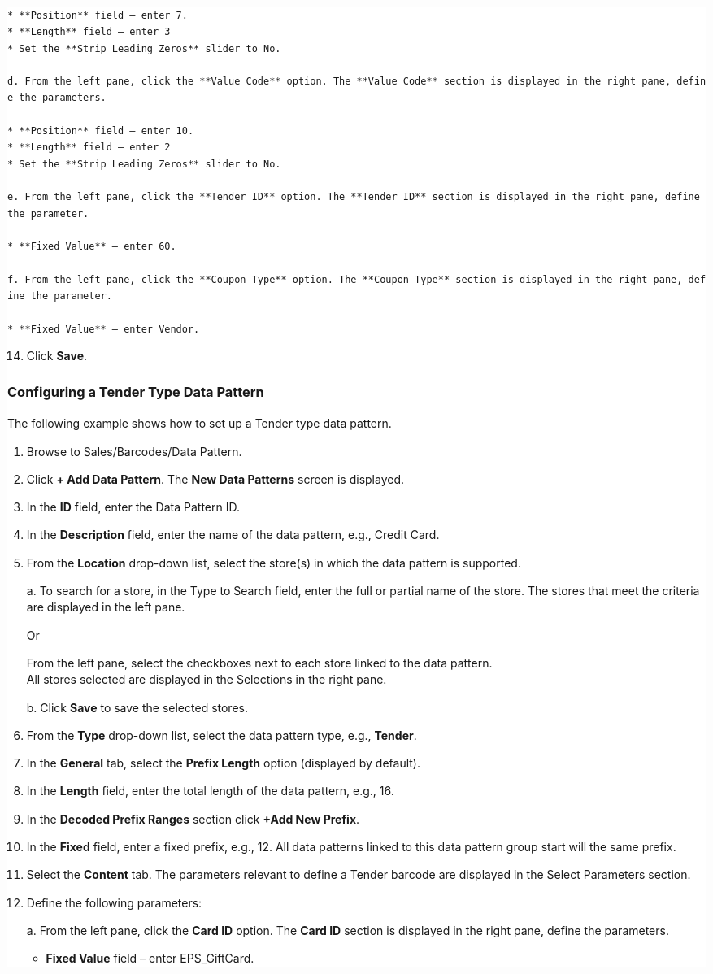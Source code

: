    * **Position** field – enter 7.
    * **Length** field – enter 3
    * Set the **Strip Leading Zeros** slider to No.

    d. From the left pane, click the **Value Code** option. The **Value Code** section is displayed in the right pane, define the parameters.

    * **Position** field – enter 10.
    * **Length** field – enter 2
    * Set the **Strip Leading Zeros** slider to No.

    e. From the left pane, click the **Tender ID** option. The **Tender ID** section is displayed in the right pane, define the parameter.

    * **Fixed Value** – enter 60.

    f. From the left pane, click the **Coupon Type** option. The **Coupon Type** section is displayed in the right pane, define the parameter.

    * **Fixed Value** – enter Vendor.
14. Click **Save**.

### Configuring a Tender Type Data Pattern

The following example shows how to set up a Tender type data pattern.

1. Browse to Sales/Barcodes/Data Pattern.
2. Click **+ Add Data Pattern**. The **New Data Patterns** screen is displayed.
3. In the **ID** field, enter the Data Pattern ID.
4. In the **Description** field, enter the name of the data pattern, e.g., Credit Card.
5. From the **Location** drop-down list, select the store(s) in which the data pattern is supported.  

    a. To search for a store, in the Type to Search field, enter the full or partial name of the store. The stores that meet the criteria are displayed in the left pane.

    Or

    From the left pane, select the checkboxes next to each store linked to the data pattern.  
    All stores selected are displayed in the Selections in the right pane.

    b. Click **Save** to save the selected stores.

6. From the **Type** drop-down list, select the data pattern type, e.g., **Tender**.
7. In the **General** tab, select the **Prefix Length** option (displayed by default).
8. In the **Length** field, enter the total length of the data pattern, e.g., 16.
9. In the **Decoded Prefix Ranges** section click **+Add New Prefix**.
10. In the **Fixed** field, enter a fixed prefix, e.g., 12. All data patterns linked to this data pattern group start will the same prefix.
11. Select the **Content** tab. The parameters relevant to define a Tender barcode are displayed in the Select Parameters section.
12. Define the following parameters:  

    a. From the left pane, click the **Card ID** option. The **Card ID** section is displayed in the right pane, define the parameters.

    * **Fixed Value** field – enter EPS_GiftCard.
